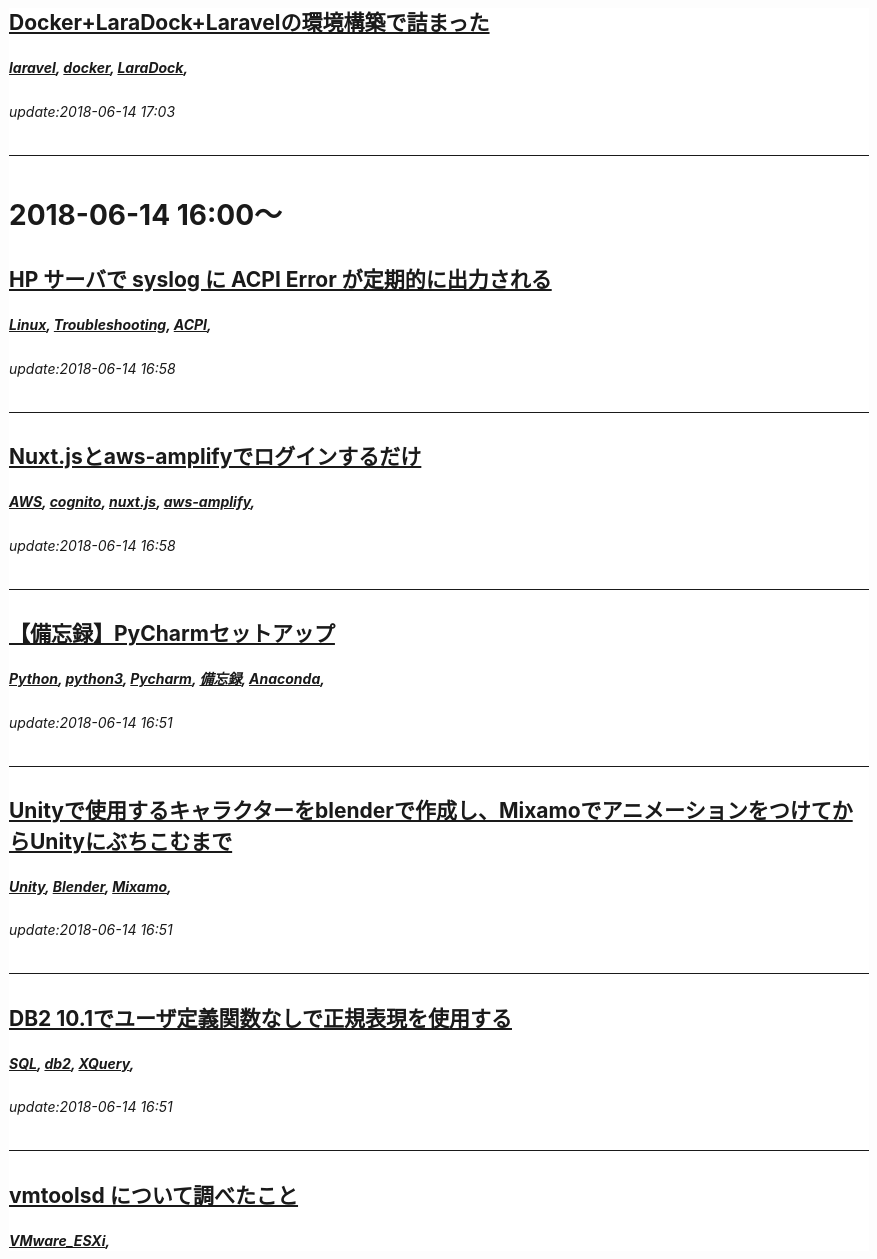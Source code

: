## [Docker+LaraDock+Laravelの環境構築で詰まった](https://qiita.com/YYchan/items/c73b4a8aeda46cca164b)
##### [laravel](https://qiita.com/tags/laravel), [docker](https://qiita.com/tags/docker), [LaraDock](https://qiita.com/tags/LaraDock), 
###### update:2018-06-14 17:03
---




# 2018-06-14 16:00～
## [HP サーバで syslog に ACPI Error が定期的に出力される](https://qiita.com/t_tmy_/items/9ef644241844f938dc2d)
##### [Linux](https://qiita.com/tags/Linux), [Troubleshooting](https://qiita.com/tags/Troubleshooting), [ACPI](https://qiita.com/tags/ACPI), 
###### update:2018-06-14 16:58
---
## [Nuxt.jsとaws-amplifyでログインするだけ](https://qiita.com/fkymnbkz/items/fa7cd15de1039e62074e)
##### [AWS](https://qiita.com/tags/AWS), [cognito](https://qiita.com/tags/cognito), [nuxt.js](https://qiita.com/tags/nuxt.js), [aws-amplify](https://qiita.com/tags/aws-amplify), 
###### update:2018-06-14 16:58
---
## [【備忘録】PyCharmセットアップ](https://qiita.com/manamiTakada/items/22dea1a87da2b0c94cce)
##### [Python](https://qiita.com/tags/Python), [python3](https://qiita.com/tags/python3), [Pycharm](https://qiita.com/tags/Pycharm), [備忘録](https://qiita.com/tags/備忘録), [Anaconda](https://qiita.com/tags/Anaconda), 
###### update:2018-06-14 16:51
---
## [Unityで使用するキャラクターをblenderで作成し、MixamoでアニメーションをつけてからUnityにぶちこむまで](https://qiita.com/Getabako/items/9bc97c2277d9ef679308)
##### [Unity](https://qiita.com/tags/Unity), [Blender](https://qiita.com/tags/Blender), [Mixamo](https://qiita.com/tags/Mixamo), 
###### update:2018-06-14 16:51
---
## [DB2 10.1でユーザ定義関数なしで正規表現を使用する](https://qiita.com/Candle5000/items/3fb70c319c0934731d7a)
##### [SQL](https://qiita.com/tags/SQL), [db2](https://qiita.com/tags/db2), [XQuery](https://qiita.com/tags/XQuery), 
###### update:2018-06-14 16:51
---
## [vmtoolsd について調べたこと](https://qiita.com/yoshiyakato/items/8a73048e14e03bc11a3f)
##### [VMware_ESXi](https://qiita.com/tags/VMware_ESXi), 